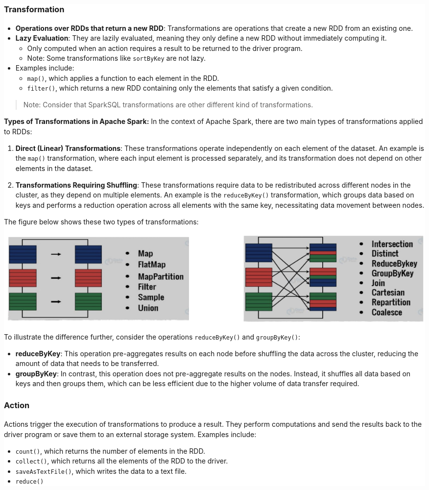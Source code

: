 ### Transformation
- **Operations over RDDs that return a new RDD**: Transformations are operations that create a new RDD from an existing one. 
- **Lazy Evaluation**: They are lazily evaluated, meaning they only define a new RDD without immediately computing it. 
  - Only computed when an action requires a result to be returned to the driver program.
  - Note: Some transformations like `sortByKey` are not lazy.
- Examples include:
  - `map()`, which applies a function to each element in the RDD.
  - `filter()`, which returns a new RDD containing only the elements that satisfy a given condition.

> Note: Consider that SparkSQL transformations are other different kind of transformations.

**Types of Transformations in Apache Spark:**
In the context of Apache Spark, there are two main types of transformations applied to RDDs:

1. **Direct (Linear) Transformations**: These transformations operate independently on each element of the dataset. An example is the `map()` transformation, where each input element is processed separately, and its transformation does not depend on other elements in the dataset.

2. **Transformations Requiring Shuffling**: These transformations require data to be redistributed across different nodes in the cluster, as they depend on multiple elements. An example is the `reduceByKey()` transformation, which groups data based on keys and performs a reduction operation across all elements with the same key, necessitating data movement between nodes.

The figure below shows these two types of transformations:

![](./img/02_03.png)

To illustrate the difference further, consider the operations `reduceByKey()` and `groupByKey()`:
- **reduceByKey**: This operation pre-aggregates results on each node before shuffling the data across the cluster, reducing the amount of data that needs to be transferred.
- **groupByKey**: In contrast, this operation does not pre-aggregate results on the nodes. Instead, it shuffles all data based on keys and then groups them, which can be less efficient due to the higher volume of data transfer required.


### Action
Actions trigger the execution of transformations to produce a result. They perform computations and send the results back to the driver program or save them to an external storage system. Examples include:
  - `count()`, which returns the number of elements in the RDD.
  - `collect()`, which returns all the elements of the RDD to the driver.
  - `saveAsTextFile()`, which writes the data to a text file.
  - `reduce()`
